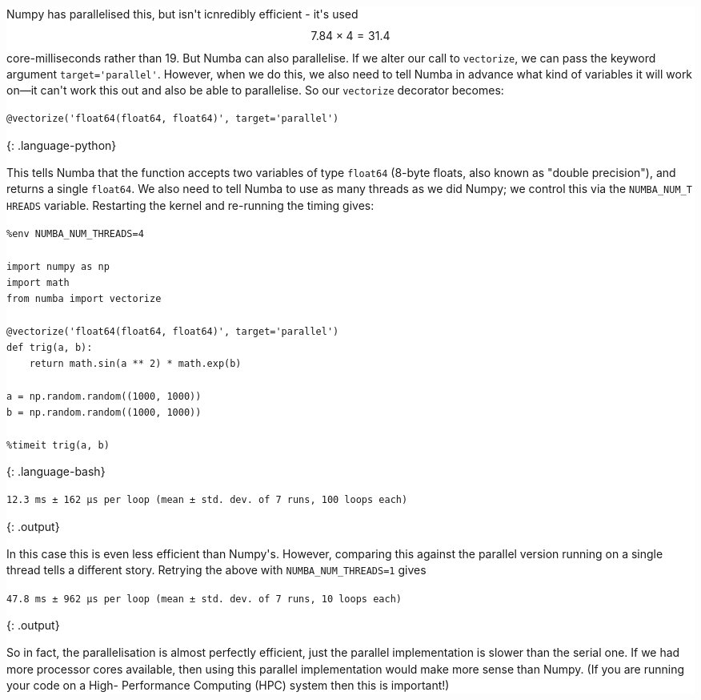 Numpy has parallelised this, but isn't icnredibly efficient - it's used 
$$7.84 \times 4 = 31.4$$ core-milliseconds rather than 19. But
Numba can also parallelise. If we alter our call to `vectorize`, we
can pass the keyword argument `target='parallel'`. However, when we do
this, we also need to tell Numba in advance what kind of variables it
will work on&mdash;it can't work this out and also be able to
parallelise. So our `vectorize` decorator becomes:

~~~
@vectorize('float64(float64, float64)', target='parallel')
~~~
{: .language-python}

This tells Numba that the function accepts two variables of type
`float64` (8-byte floats, also known as "double precision"), and
returns a single `float64`. We also need to tell Numba to use as many
threads as we did Numpy; we control this via the `NUMBA_NUM_THREADS`
variable. Restarting the kernel and re-running the timing gives:

~~~
%env NUMBA_NUM_THREADS=4

import numpy as np
import math
from numba import vectorize

@vectorize('float64(float64, float64)', target='parallel')
def trig(a, b):
    return math.sin(a ** 2) * math.exp(b)

a = np.random.random((1000, 1000))
b = np.random.random((1000, 1000))

%timeit trig(a, b)
~~~
{: .language-bash}

~~~
12.3 ms ± 162 µs per loop (mean ± std. dev. of 7 runs, 100 loops each)
~~~
{: .output}

In this case this is even less efficient than Numpy's. However, comparing
this against the parallel version running on a single thread tells a different
story. Retrying the above with `NUMBA_NUM_THREADS=1` gives

~~~
47.8 ms ± 962 µs per loop (mean ± std. dev. of 7 runs, 10 loops each)
~~~
{: .output}

So in fact, the parallelisation is almost perfectly efficient, just the
parallel implementation is slower than the serial one. If we had more
processor cores available, then using this parallel implementation would
make more sense than Numpy. (If you are running your code on a High-
Performance Computing (HPC) system then this is important!)
